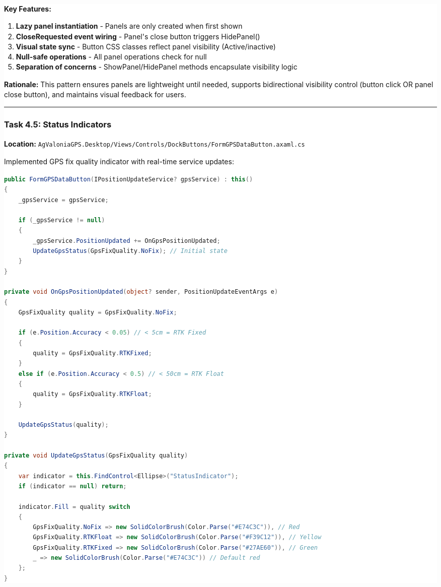 **Key Features:**
1. **Lazy panel instantiation** - Panels are only created when first shown
2. **CloseRequested event wiring** - Panel's close button triggers HidePanel()
3. **Visual state sync** - Button CSS classes reflect panel visibility (Active/inactive)
4. **Null-safe operations** - All panel operations check for null
5. **Separation of concerns** - ShowPanel/HidePanel methods encapsulate visibility logic

**Rationale:** This pattern ensures panels are lightweight until needed, supports bidirectional visibility control (button click OR panel close button), and maintains visual feedback for users.

---

### Task 4.5: Status Indicators

**Location:** `AgValoniaGPS.Desktop/Views/Controls/DockButtons/FormGPSDataButton.axaml.cs`

Implemented GPS fix quality indicator with real-time service updates:

```csharp
public FormGPSDataButton(IPositionUpdateService? gpsService) : this()
{
    _gpsService = gpsService;

    if (_gpsService != null)
    {
        _gpsService.PositionUpdated += OnGpsPositionUpdated;
        UpdateGpsStatus(GpsFixQuality.NoFix); // Initial state
    }
}

private void OnGpsPositionUpdated(object? sender, PositionUpdateEventArgs e)
{
    GpsFixQuality quality = GpsFixQuality.NoFix;

    if (e.Position.Accuracy < 0.05) // < 5cm = RTK Fixed
    {
        quality = GpsFixQuality.RTKFixed;
    }
    else if (e.Position.Accuracy < 0.5) // < 50cm = RTK Float
    {
        quality = GpsFixQuality.RTKFloat;
    }

    UpdateGpsStatus(quality);
}

private void UpdateGpsStatus(GpsFixQuality quality)
{
    var indicator = this.FindControl<Ellipse>("StatusIndicator");
    if (indicator == null) return;

    indicator.Fill = quality switch
    {
        GpsFixQuality.NoFix => new SolidColorBrush(Color.Parse("#E74C3C")), // Red
        GpsFixQuality.RTKFloat => new SolidColorBrush(Color.Parse("#F39C12")), // Yellow
        GpsFixQuality.RTKFixed => new SolidColorBrush(Color.Parse("#27AE60")), // Green
        _ => new SolidColorBrush(Color.Parse("#E74C3C")) // Default red
    };
}
```
